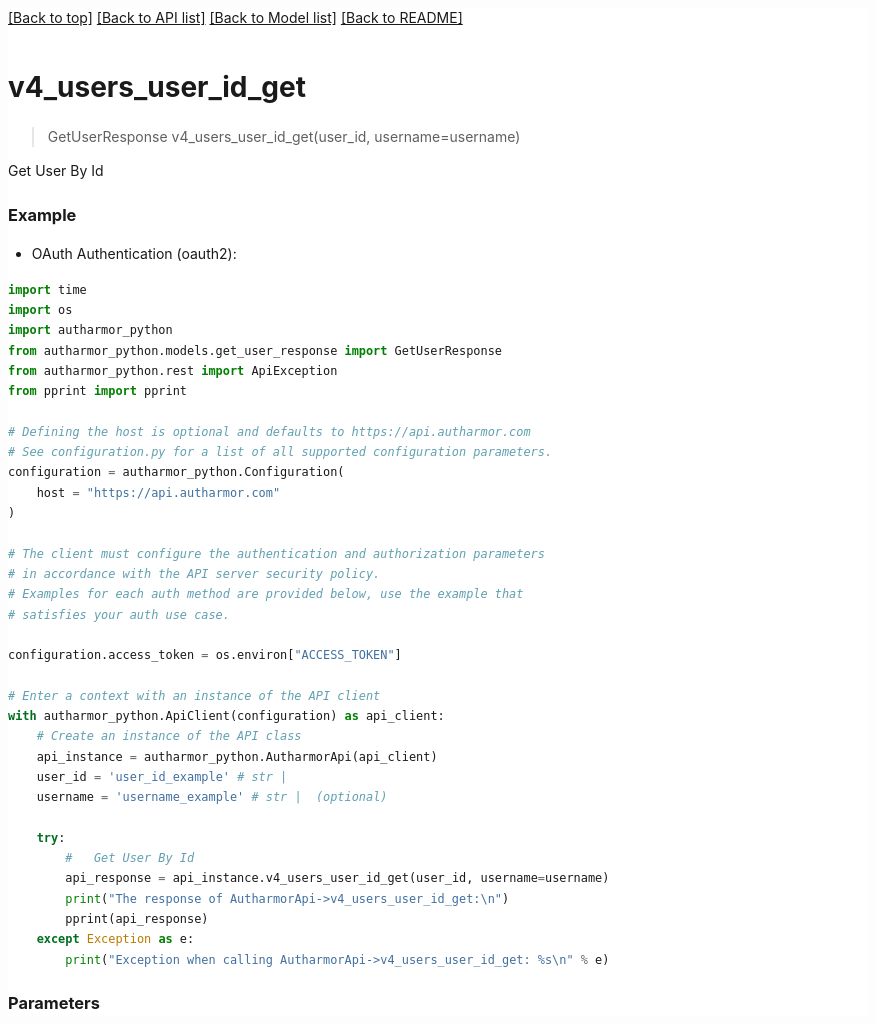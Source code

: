[[Back to top]](#) [[Back to API list]](../README.md#documentation-for-api-endpoints) [[Back to Model list]](../README.md#documentation-for-models) [[Back to README]](../README.md)

# **v4_users_user_id_get**
> GetUserResponse v4_users_user_id_get(user_id, username=username)

  Get User By Id

### Example

* OAuth Authentication (oauth2):
```python
import time
import os
import autharmor_python
from autharmor_python.models.get_user_response import GetUserResponse
from autharmor_python.rest import ApiException
from pprint import pprint

# Defining the host is optional and defaults to https://api.autharmor.com
# See configuration.py for a list of all supported configuration parameters.
configuration = autharmor_python.Configuration(
    host = "https://api.autharmor.com"
)

# The client must configure the authentication and authorization parameters
# in accordance with the API server security policy.
# Examples for each auth method are provided below, use the example that
# satisfies your auth use case.

configuration.access_token = os.environ["ACCESS_TOKEN"]

# Enter a context with an instance of the API client
with autharmor_python.ApiClient(configuration) as api_client:
    # Create an instance of the API class
    api_instance = autharmor_python.AutharmorApi(api_client)
    user_id = 'user_id_example' # str | 
    username = 'username_example' # str |  (optional)

    try:
        #   Get User By Id
        api_response = api_instance.v4_users_user_id_get(user_id, username=username)
        print("The response of AutharmorApi->v4_users_user_id_get:\n")
        pprint(api_response)
    except Exception as e:
        print("Exception when calling AutharmorApi->v4_users_user_id_get: %s\n" % e)
```



### Parameters

